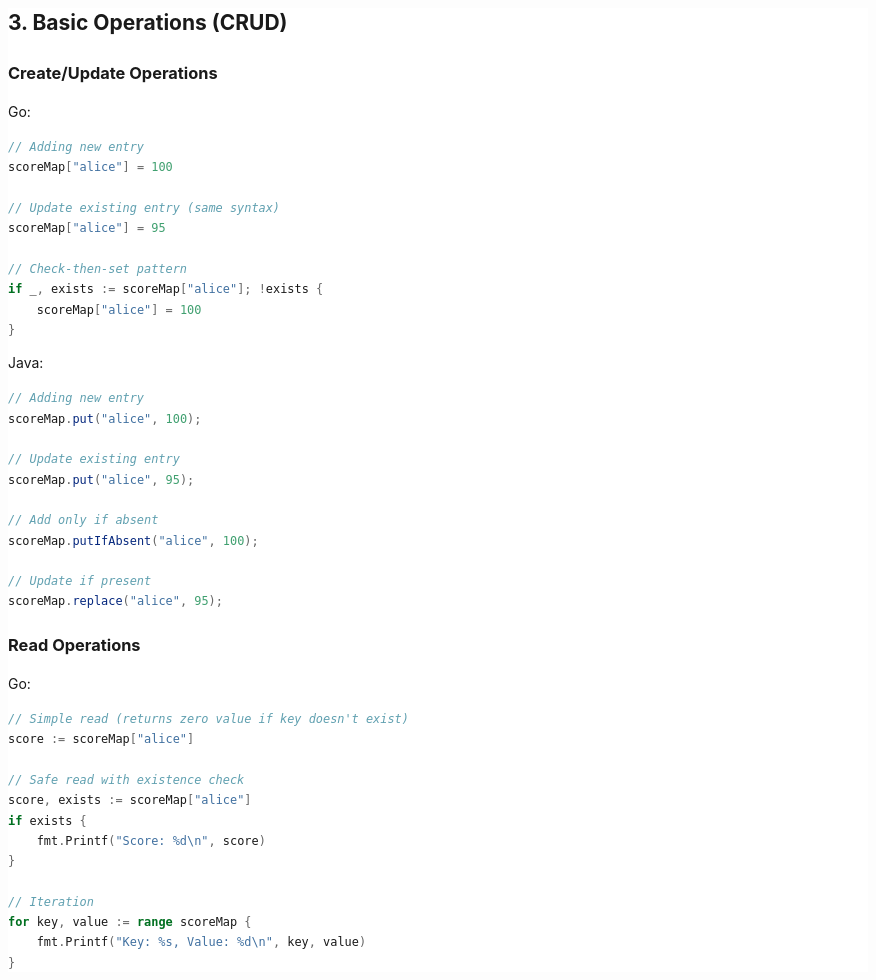 ## 3. Basic Operations (CRUD)

### Create/Update Operations

Go:
```go
// Adding new entry
scoreMap["alice"] = 100

// Update existing entry (same syntax)
scoreMap["alice"] = 95

// Check-then-set pattern
if _, exists := scoreMap["alice"]; !exists {
    scoreMap["alice"] = 100
}
```

Java:
```java
// Adding new entry
scoreMap.put("alice", 100);

// Update existing entry
scoreMap.put("alice", 95);

// Add only if absent
scoreMap.putIfAbsent("alice", 100);

// Update if present
scoreMap.replace("alice", 95);
```

### Read Operations

Go:
```go
// Simple read (returns zero value if key doesn't exist)
score := scoreMap["alice"]

// Safe read with existence check
score, exists := scoreMap["alice"]
if exists {
    fmt.Printf("Score: %d\n", score)
}

// Iteration
for key, value := range scoreMap {
    fmt.Printf("Key: %s, Value: %d\n", key, value)
}
```
